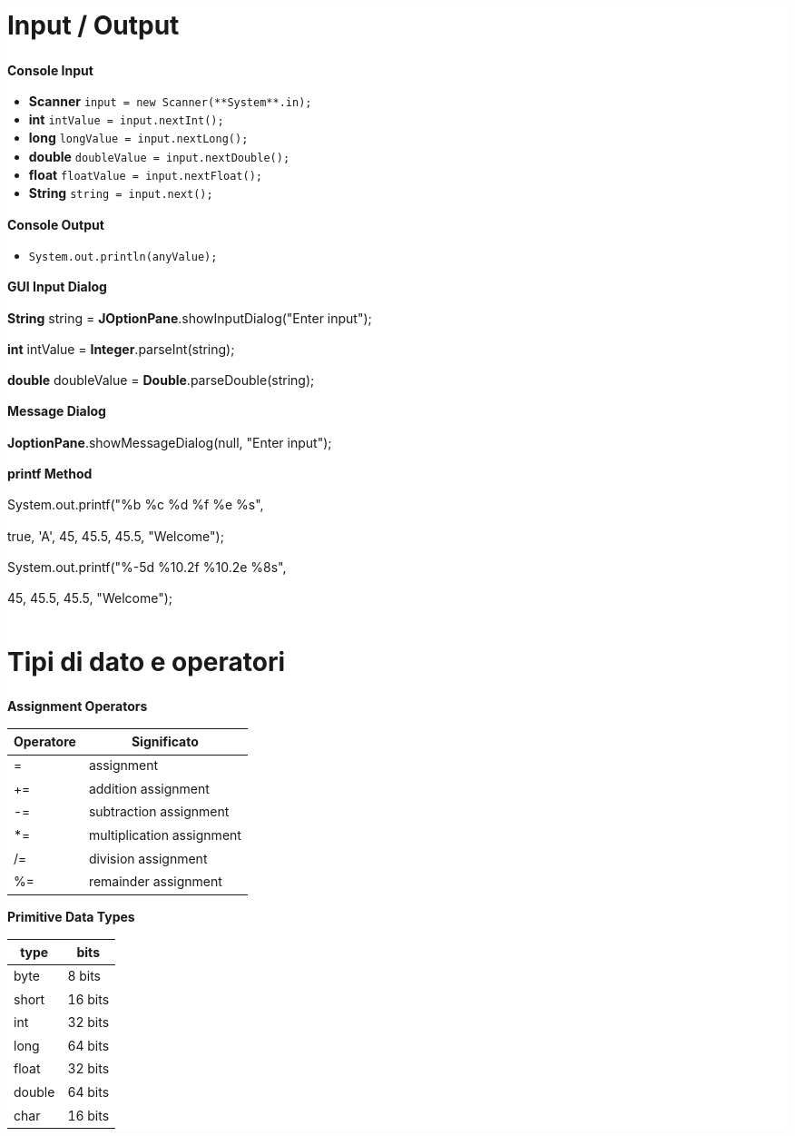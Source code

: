     

Input / Output
==============

**Console Input**

* **Scanner** `input = new Scanner(**System**.in);`
* **int** `intValue = input.nextInt();`
* **long** `longValue = input.nextLong();`
* **double** `doubleValue = input.nextDouble();`
* **float** `floatValue = input.nextFloat();`
* **String** `string = input.next();`

**Console Output**
* `System.out.println(anyValue);`

**GUI Input Dialog**

**String** string = **JOptionPane**.showInputDialog("Enter input");

**int** intValue = **Integer**.parseInt(string);

**double** doubleValue = **Double**.parseDouble(string);

**Message Dialog**

**JoptionPane**.showMessageDialog(null, "Enter input");

**printf Method**

System.out.printf("%b %c %d %f %e %s",

true, 'A', 45, 45.5, 45.5, "Welcome");

System.out.printf("%-5d %10.2f %10.2e %8s",

45, 45.5, 45.5, "Welcome");

Tipi di dato e operatori
========================

**Assignment Operators**

| Operatore | Significato               |
| --------- | ------------------------- |
| \=        | assignment                |
| +=        | addition assignment       |
| \-=       | subtraction assignment    |
| \*=       | multiplication assignment |
| /=        | division assignment       |
| %=        | remainder assignment      |

**Primitive Data Types**

 | type    | bits       |
 | ------- | ---------- |
 | byte    | 8 bits     |
 | short   | 16 bits    |
 | int     | 32 bits    |
 | long    | 64 bits    |
 | float   | 32 bits    |
 | double  | 64 bits    |
 | char    | 16 bits    |